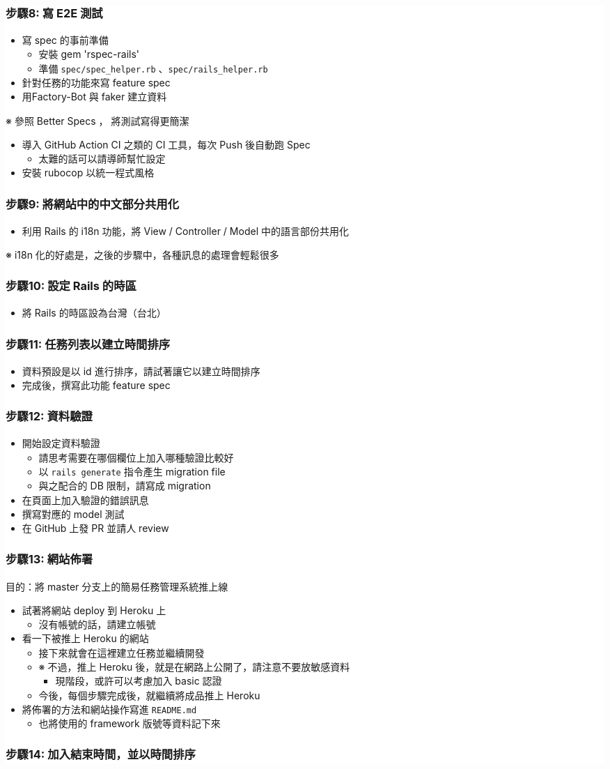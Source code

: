 ### 步驟8: 寫 E2E 測試

- 寫 spec 的事前準備
	- 安裝 gem 'rspec-rails'
	- 準備 `spec/spec_helper.rb` 、`spec/rails_helper.rb`
- 針對任務的功能來寫 feature spec
- 用Factory-Bot 與 faker 建立資料

※ 參照 Better Specs ， 將測試寫得更簡潔
- 導入 GitHub Action CI 之類的 CI 工具，每次 Push 後自動跑 Spec
	- 太難的話可以請導師幫忙設定
- 安裝 rubocop 以統一程式風格

### 步驟9: 將網站中的中文部分共用化

- 利用 Rails 的 i18n 功能，將 View / Controller / Model 中的語言部份共用化

※ i18n 化的好處是，之後的步驟中，各種訊息的處理會輕鬆很多

### 步驟10: 設定 Rails 的時區

- 將 Rails 的時區設為台灣（台北）

### 步驟11: 任務列表以建立時間排序

- 資料預設是以 id 進行排序，請試著讓它以建立時間排序
- 完成後，撰寫此功能 feature spec

### 步驟12: 資料驗證

- 開始設定資料驗證
	- 請思考需要在哪個欄位上加入哪種驗證比較好
	- 以 `rails generate` 指令產生 migration file
	- 與之配合的 DB 限制，請寫成 migration
- 在頁面上加入驗證的錯誤訊息
- 撰寫對應的 model 測試
- 在 GitHub 上發 PR 並請人 review

### 步驟13: 網站佈署

目的：將 master 分支上的簡易任務管理系統推上線

- 試著將網站 deploy 到 Heroku 上
	- 沒有帳號的話，請建立帳號
- 看一下被推上 Heroku 的網站
  - 接下來就會在這裡建立任務並繼續開發
  - ※ 不過，推上 Heroku 後，就是在網路上公開了，請注意不要放敏感資料
    - 現階段，或許可以考慮加入 basic 認證
  - 今後，每個步驟完成後，就繼續將成品推上 Heroku
- 將佈署的方法和網站操作寫進 `README.md`
	- 也將使用的 framework 版號等資料記下來

### 步驟14: 加入結束時間，並以時間排序
